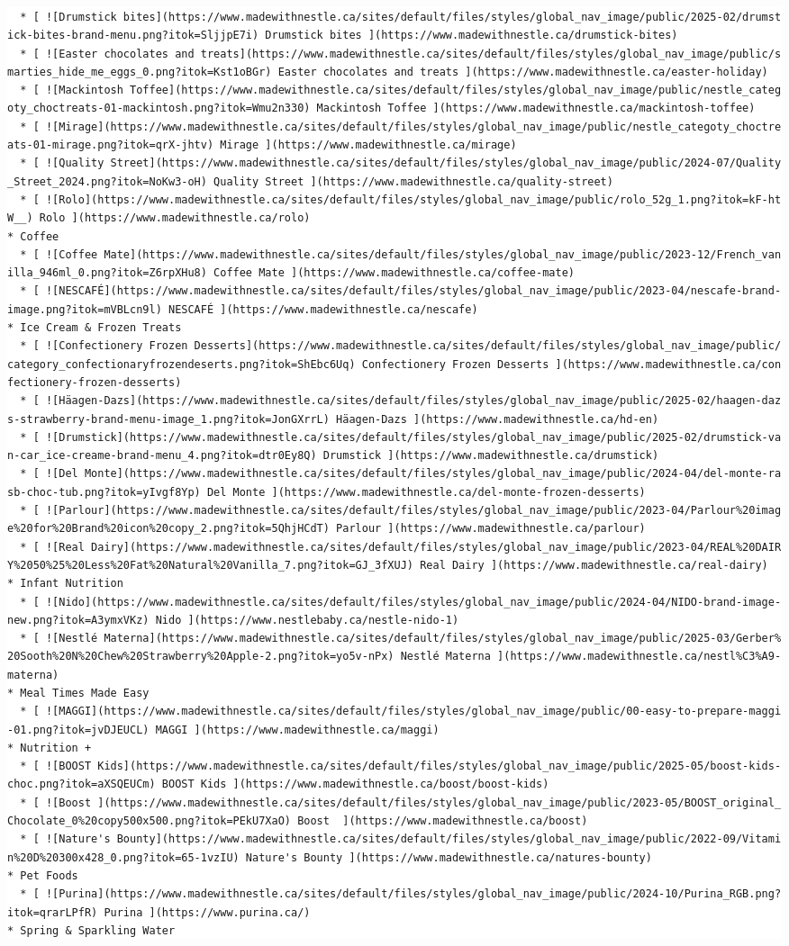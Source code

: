       * [ ![Drumstick bites](https://www.madewithnestle.ca/sites/default/files/styles/global_nav_image/public/2025-02/drumstick-bites-brand-menu.png?itok=SljjpE7i) Drumstick bites ](https://www.madewithnestle.ca/drumstick-bites)
      * [ ![Easter chocolates and treats](https://www.madewithnestle.ca/sites/default/files/styles/global_nav_image/public/smarties_hide_me_eggs_0.png?itok=Kst1oBGr) Easter chocolates and treats ](https://www.madewithnestle.ca/easter-holiday)
      * [ ![Mackintosh Toffee](https://www.madewithnestle.ca/sites/default/files/styles/global_nav_image/public/nestle_categoty_choctreats-01-mackintosh.png?itok=Wmu2n330) Mackintosh Toffee ](https://www.madewithnestle.ca/mackintosh-toffee)
      * [ ![Mirage](https://www.madewithnestle.ca/sites/default/files/styles/global_nav_image/public/nestle_categoty_choctreats-01-mirage.png?itok=qrX-jhtv) Mirage ](https://www.madewithnestle.ca/mirage)
      * [ ![Quality Street](https://www.madewithnestle.ca/sites/default/files/styles/global_nav_image/public/2024-07/Quality_Street_2024.png?itok=NoKw3-oH) Quality Street ](https://www.madewithnestle.ca/quality-street)
      * [ ![Rolo](https://www.madewithnestle.ca/sites/default/files/styles/global_nav_image/public/rolo_52g_1.png?itok=kF-htW__) Rolo ](https://www.madewithnestle.ca/rolo)
    * Coffee
      * [ ![Coffee Mate](https://www.madewithnestle.ca/sites/default/files/styles/global_nav_image/public/2023-12/French_vanilla_946ml_0.png?itok=Z6rpXHu8) Coffee Mate ](https://www.madewithnestle.ca/coffee-mate)
      * [ ![NESCAFÉ](https://www.madewithnestle.ca/sites/default/files/styles/global_nav_image/public/2023-04/nescafe-brand-image.png?itok=mVBLcn9l) NESCAFÉ ](https://www.madewithnestle.ca/nescafe)
    * Ice Cream & Frozen Treats
      * [ ![Confectionery Frozen Desserts](https://www.madewithnestle.ca/sites/default/files/styles/global_nav_image/public/category_confectionaryfrozendeserts.png?itok=ShEbc6Uq) Confectionery Frozen Desserts ](https://www.madewithnestle.ca/confectionery-frozen-desserts)
      * [ ![Häagen-Dazs](https://www.madewithnestle.ca/sites/default/files/styles/global_nav_image/public/2025-02/haagen-dazs-strawberry-brand-menu-image_1.png?itok=JonGXrrL) Häagen-Dazs ](https://www.madewithnestle.ca/hd-en)
      * [ ![Drumstick](https://www.madewithnestle.ca/sites/default/files/styles/global_nav_image/public/2025-02/drumstick-van-car_ice-creame-brand-menu_4.png?itok=dtr0Ey8Q) Drumstick ](https://www.madewithnestle.ca/drumstick)
      * [ ![Del Monte](https://www.madewithnestle.ca/sites/default/files/styles/global_nav_image/public/2024-04/del-monte-rasb-choc-tub.png?itok=yIvgf8Yp) Del Monte ](https://www.madewithnestle.ca/del-monte-frozen-desserts)
      * [ ![Parlour](https://www.madewithnestle.ca/sites/default/files/styles/global_nav_image/public/2023-04/Parlour%20image%20for%20Brand%20icon%20copy_2.png?itok=5QhjHCdT) Parlour ](https://www.madewithnestle.ca/parlour)
      * [ ![Real Dairy](https://www.madewithnestle.ca/sites/default/files/styles/global_nav_image/public/2023-04/REAL%20DAIRY%2050%25%20Less%20Fat%20Natural%20Vanilla_7.png?itok=GJ_3fXUJ) Real Dairy ](https://www.madewithnestle.ca/real-dairy)
    * Infant Nutrition
      * [ ![Nido](https://www.madewithnestle.ca/sites/default/files/styles/global_nav_image/public/2024-04/NIDO-brand-image-new.png?itok=A3ymxVKz) Nido ](https://www.nestlebaby.ca/nestle-nido-1)
      * [ ![Nestlé Materna](https://www.madewithnestle.ca/sites/default/files/styles/global_nav_image/public/2025-03/Gerber%20Sooth%20N%20Chew%20Strawberry%20Apple-2.png?itok=yo5v-nPx) Nestlé Materna ](https://www.madewithnestle.ca/nestl%C3%A9-materna)
    * Meal Times Made Easy
      * [ ![MAGGI](https://www.madewithnestle.ca/sites/default/files/styles/global_nav_image/public/00-easy-to-prepare-maggi-01.png?itok=jvDJEUCL) MAGGI ](https://www.madewithnestle.ca/maggi)
    * Nutrition +
      * [ ![BOOST Kids](https://www.madewithnestle.ca/sites/default/files/styles/global_nav_image/public/2025-05/boost-kids-choc.png?itok=aXSQEUCm) BOOST Kids ](https://www.madewithnestle.ca/boost/boost-kids)
      * [ ![Boost ](https://www.madewithnestle.ca/sites/default/files/styles/global_nav_image/public/2023-05/BOOST_original_Chocolate_0%20copy500x500.png?itok=PEkU7XaO) Boost  ](https://www.madewithnestle.ca/boost)
      * [ ![Nature's Bounty](https://www.madewithnestle.ca/sites/default/files/styles/global_nav_image/public/2022-09/Vitamin%20D%20300x428_0.png?itok=65-1vzIU) Nature's Bounty ](https://www.madewithnestle.ca/natures-bounty)
    * Pet Foods
      * [ ![Purina](https://www.madewithnestle.ca/sites/default/files/styles/global_nav_image/public/2024-10/Purina_RGB.png?itok=qrarLPfR) Purina ](https://www.purina.ca/)
    * Spring & Sparkling Water